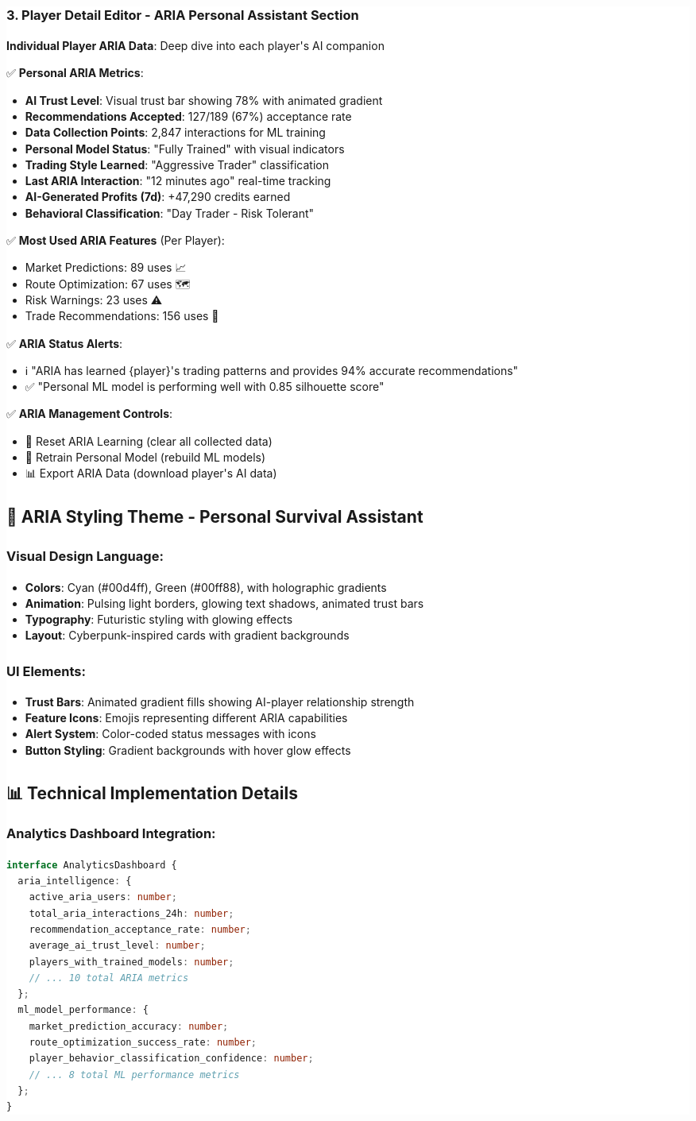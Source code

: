 ### 3. **Player Detail Editor - ARIA Personal Assistant Section**
**Individual Player ARIA Data**: Deep dive into each player's AI companion

✅ **Personal ARIA Metrics**:
- **AI Trust Level**: Visual trust bar showing 78% with animated gradient
- **Recommendations Accepted**: 127/189 (67%) acceptance rate
- **Data Collection Points**: 2,847 interactions for ML training
- **Personal Model Status**: "Fully Trained" with visual indicators
- **Trading Style Learned**: "Aggressive Trader" classification
- **Last ARIA Interaction**: "12 minutes ago" real-time tracking
- **AI-Generated Profits (7d)**: +47,290 credits earned
- **Behavioral Classification**: "Day Trader - Risk Tolerant"

✅ **Most Used ARIA Features** (Per Player):
- Market Predictions: 89 uses 📈
- Route Optimization: 67 uses 🗺️  
- Risk Warnings: 23 uses ⚠️
- Trade Recommendations: 156 uses 💼

✅ **ARIA Status Alerts**:
- ℹ️ "ARIA has learned {player}'s trading patterns and provides 94% accurate recommendations"
- ✅ "Personal ML model is performing well with 0.85 silhouette score"

✅ **ARIA Management Controls**:
- 🔄 Reset ARIA Learning (clear all collected data)
- 🧠 Retrain Personal Model (rebuild ML models)
- 📊 Export ARIA Data (download player's AI data)

## 🎨 **ARIA Styling Theme - Personal Survival Assistant**

### **Visual Design Language**:
- **Colors**: Cyan (#00d4ff), Green (#00ff88), with holographic gradients
- **Animation**: Pulsing light borders, glowing text shadows, animated trust bars
- **Typography**: Futuristic styling with glowing effects
- **Layout**: Cyberpunk-inspired cards with gradient backgrounds

### **UI Elements**:
- **Trust Bars**: Animated gradient fills showing AI-player relationship strength
- **Feature Icons**: Emojis representing different ARIA capabilities
- **Alert System**: Color-coded status messages with icons
- **Button Styling**: Gradient backgrounds with hover glow effects

## 📊 **Technical Implementation Details**

### **Analytics Dashboard Integration**:
```typescript
interface AnalyticsDashboard {
  aria_intelligence: {
    active_aria_users: number;
    total_aria_interactions_24h: number;
    recommendation_acceptance_rate: number;
    average_ai_trust_level: number;
    players_with_trained_models: number;
    // ... 10 total ARIA metrics
  };
  ml_model_performance: {
    market_prediction_accuracy: number;
    route_optimization_success_rate: number;
    player_behavior_classification_confidence: number;
    // ... 8 total ML performance metrics  
  };
}
```